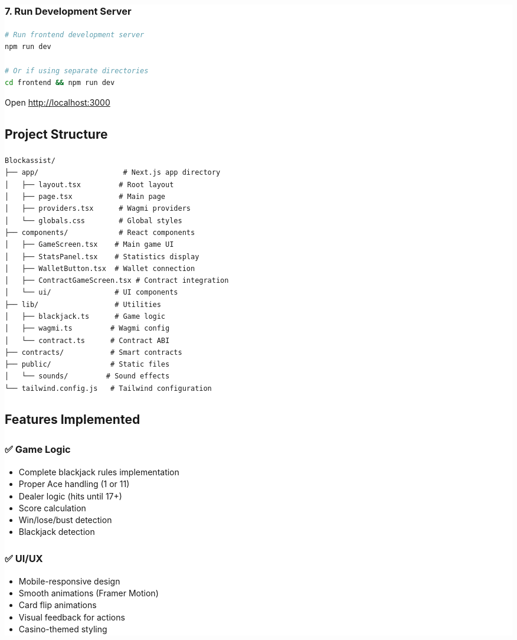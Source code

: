 ### 7. Run Development Server

```bash
# Run frontend development server
npm run dev

# Or if using separate directories
cd frontend && npm run dev
```

Open [http://localhost:3000](http://localhost:3000)

## Project Structure

```
Blockassist/
├── app/                    # Next.js app directory
│   ├── layout.tsx         # Root layout
│   ├── page.tsx           # Main page
│   ├── providers.tsx      # Wagmi providers
│   └── globals.css        # Global styles
├── components/            # React components
│   ├── GameScreen.tsx    # Main game UI
│   ├── StatsPanel.tsx    # Statistics display
│   ├── WalletButton.tsx  # Wallet connection
│   ├── ContractGameScreen.tsx # Contract integration
│   └── ui/               # UI components
├── lib/                  # Utilities
│   ├── blackjack.ts      # Game logic
│   ├── wagmi.ts         # Wagmi config
│   └── contract.ts      # Contract ABI
├── contracts/           # Smart contracts
├── public/              # Static files
│   └── sounds/         # Sound effects
└── tailwind.config.js   # Tailwind configuration
```

## Features Implemented

### ✅ Game Logic
- Complete blackjack rules implementation
- Proper Ace handling (1 or 11)
- Dealer logic (hits until 17+)
- Score calculation
- Win/lose/bust detection
- Blackjack detection

### ✅ UI/UX
- Mobile-responsive design
- Smooth animations (Framer Motion)
- Card flip animations
- Visual feedback for actions
- Casino-themed styling
